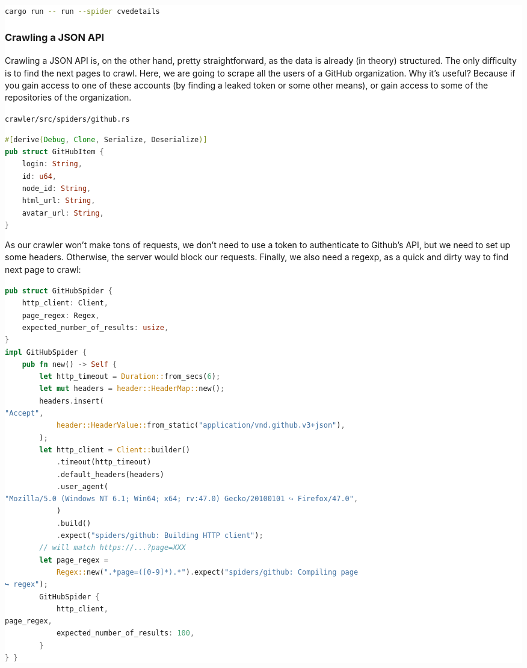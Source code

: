 ```bash
cargo run -- run --spider cvedetails
```

### Crawling a JSON API

Crawling a JSON API is, on the other hand, pretty straightforward, as the data is already (in theory) structured. The only diﬀiculty is to find the next pages to crawl.
Here, we are going to scrape all the users of a GitHub organization. Why it’s useful? Because if you gain access to one of these accounts (by finding a leaked token or some other means), or gain access to some of the repositories of the organization.

`crawler/src/spiders/github.rs`
```rs
#[derive(Debug, Clone, Serialize, Deserialize)]
pub struct GitHubItem {
    login: String,
    id: u64,
    node_id: String,
    html_url: String,
    avatar_url: String,
}
```

As our crawler won’t make tons of requests, we don’t need to use a token to authenticate to Github’s API, but we need to set up some headers. Otherwise, the server would block our requests.
Finally, we also need a regexp, as a quick and dirty way to find next page to crawl:

```rs
pub struct GitHubSpider {
    http_client: Client,
    page_regex: Regex,
    expected_number_of_results: usize,
}
impl GitHubSpider {
    pub fn new() -> Self {
        let http_timeout = Duration::from_secs(6);
        let mut headers = header::HeaderMap::new();
        headers.insert(
"Accept",
            header::HeaderValue::from_static("application/vnd.github.v3+json"),
        );
        let http_client = Client::builder()
            .timeout(http_timeout)
            .default_headers(headers)
            .user_agent(
"Mozilla/5.0 (Windows NT 6.1; Win64; x64; rv:47.0) Gecko/20100101 ↪ Firefox/47.0",
            )
            .build()
            .expect("spiders/github: Building HTTP client");
        // will match https://...?page=XXX
        let page_regex =
            Regex::new(".*page=([0-9]*).*").expect("spiders/github: Compiling page
↪ regex");
        GitHubSpider {
            http_client,
page_regex,
            expected_number_of_results: 100,
        }
} }
```
